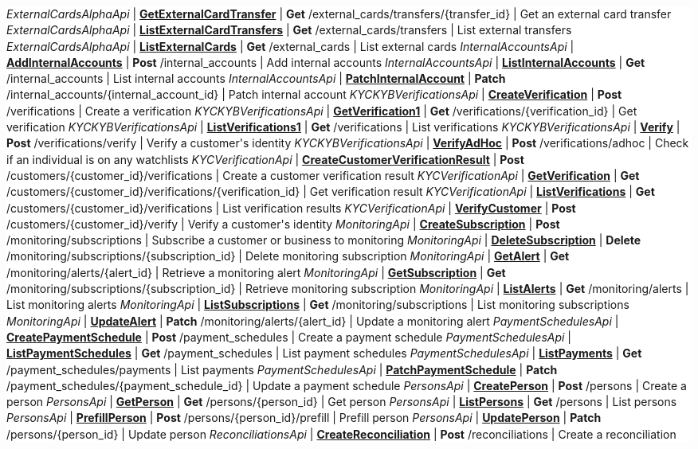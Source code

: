 *ExternalCardsAlphaApi* | [**GetExternalCardTransfer**](docs/ExternalCardsAlphaApi.md#getexternalcardtransfer) | **Get** /external_cards/transfers/{transfer_id} | Get an external card transfer
*ExternalCardsAlphaApi* | [**ListExternalCardTransfers**](docs/ExternalCardsAlphaApi.md#listexternalcardtransfers) | **Get** /external_cards/transfers | List external transfers
*ExternalCardsAlphaApi* | [**ListExternalCards**](docs/ExternalCardsAlphaApi.md#listexternalcards) | **Get** /external_cards | List external cards
*InternalAccountsApi* | [**AddInternalAccounts**](docs/InternalAccountsApi.md#addinternalaccounts) | **Post** /internal_accounts | Add internal accounts
*InternalAccountsApi* | [**ListInternalAccounts**](docs/InternalAccountsApi.md#listinternalaccounts) | **Get** /internal_accounts | List internal accounts
*InternalAccountsApi* | [**PatchInternalAccount**](docs/InternalAccountsApi.md#patchinternalaccount) | **Patch** /internal_accounts/{internal_account_id} | Patch internal account
*KYCKYBVerificationsApi* | [**CreateVerification**](docs/KYCKYBVerificationsApi.md#createverification) | **Post** /verifications | Create a verification
*KYCKYBVerificationsApi* | [**GetVerification1**](docs/KYCKYBVerificationsApi.md#getverification1) | **Get** /verifications/{verification_id} | Get verification
*KYCKYBVerificationsApi* | [**ListVerifications1**](docs/KYCKYBVerificationsApi.md#listverifications1) | **Get** /verifications | List verifications
*KYCKYBVerificationsApi* | [**Verify**](docs/KYCKYBVerificationsApi.md#verify) | **Post** /verifications/verify | Verify a customer&#39;s identity
*KYCKYBVerificationsApi* | [**VerifyAdHoc**](docs/KYCKYBVerificationsApi.md#verifyadhoc) | **Post** /verifications/adhoc | Check if an individual is on any watchlists
*KYCVerificationApi* | [**CreateCustomerVerificationResult**](docs/KYCVerificationApi.md#createcustomerverificationresult) | **Post** /customers/{customer_id}/verifications | Create a customer verification result
*KYCVerificationApi* | [**GetVerification**](docs/KYCVerificationApi.md#getverification) | **Get** /customers/{customer_id}/verifications/{verification_id} | Get verification result
*KYCVerificationApi* | [**ListVerifications**](docs/KYCVerificationApi.md#listverifications) | **Get** /customers/{customer_id}/verifications | List verification results
*KYCVerificationApi* | [**VerifyCustomer**](docs/KYCVerificationApi.md#verifycustomer) | **Post** /customers/{customer_id}/verify | Verify a customer&#39;s identity
*MonitoringApi* | [**CreateSubscription**](docs/MonitoringApi.md#createsubscription) | **Post** /monitoring/subscriptions | Subscribe a customer or business to monitoring
*MonitoringApi* | [**DeleteSubscription**](docs/MonitoringApi.md#deletesubscription) | **Delete** /monitoring/subscriptions/{subscription_id} | Delete monitoring subscription
*MonitoringApi* | [**GetAlert**](docs/MonitoringApi.md#getalert) | **Get** /monitoring/alerts/{alert_id} | Retrieve a monitoring alert
*MonitoringApi* | [**GetSubscription**](docs/MonitoringApi.md#getsubscription) | **Get** /monitoring/subscriptions/{subscription_id} | Retrieve monitoring subscription
*MonitoringApi* | [**ListAlerts**](docs/MonitoringApi.md#listalerts) | **Get** /monitoring/alerts | List monitoring alerts
*MonitoringApi* | [**ListSubscriptions**](docs/MonitoringApi.md#listsubscriptions) | **Get** /monitoring/subscriptions | List monitoring subscriptions
*MonitoringApi* | [**UpdateAlert**](docs/MonitoringApi.md#updatealert) | **Patch** /monitoring/alerts/{alert_id} | Update a monitoring alert
*PaymentSchedulesApi* | [**CreatePaymentSchedule**](docs/PaymentSchedulesApi.md#createpaymentschedule) | **Post** /payment_schedules | Create a payment schedule
*PaymentSchedulesApi* | [**ListPaymentSchedules**](docs/PaymentSchedulesApi.md#listpaymentschedules) | **Get** /payment_schedules | List payment schedules
*PaymentSchedulesApi* | [**ListPayments**](docs/PaymentSchedulesApi.md#listpayments) | **Get** /payment_schedules/payments | List payments
*PaymentSchedulesApi* | [**PatchPaymentSchedule**](docs/PaymentSchedulesApi.md#patchpaymentschedule) | **Patch** /payment_schedules/{payment_schedule_id} | Update a payment schedule
*PersonsApi* | [**CreatePerson**](docs/PersonsApi.md#createperson) | **Post** /persons | Create a person
*PersonsApi* | [**GetPerson**](docs/PersonsApi.md#getperson) | **Get** /persons/{person_id} | Get person
*PersonsApi* | [**ListPersons**](docs/PersonsApi.md#listpersons) | **Get** /persons | List persons
*PersonsApi* | [**PrefillPerson**](docs/PersonsApi.md#prefillperson) | **Post** /persons/{person_id}/prefill | Prefill person
*PersonsApi* | [**UpdatePerson**](docs/PersonsApi.md#updateperson) | **Patch** /persons/{person_id} | Update person
*ReconciliationsApi* | [**CreateReconciliation**](docs/ReconciliationsApi.md#createreconciliation) | **Post** /reconciliations | Create a reconciliation